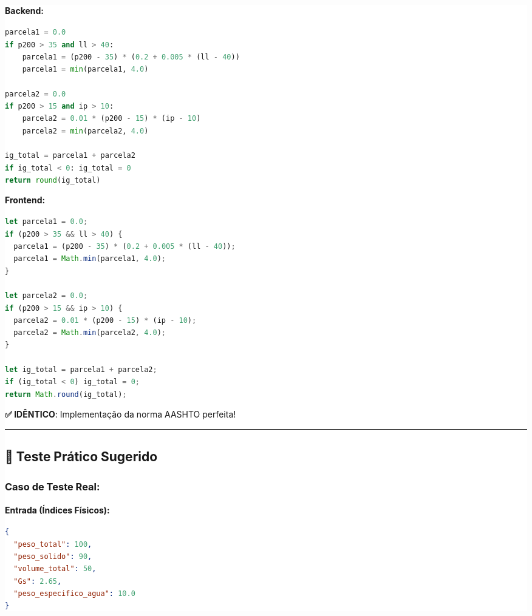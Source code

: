 **Backend:**
```python
parcela1 = 0.0
if p200 > 35 and ll > 40:
    parcela1 = (p200 - 35) * (0.2 + 0.005 * (ll - 40))
    parcela1 = min(parcela1, 4.0)

parcela2 = 0.0
if p200 > 15 and ip > 10:
    parcela2 = 0.01 * (p200 - 15) * (ip - 10)
    parcela2 = min(parcela2, 4.0)

ig_total = parcela1 + parcela2
if ig_total < 0: ig_total = 0
return round(ig_total)
```

**Frontend:**
```typescript
let parcela1 = 0.0;
if (p200 > 35 && ll > 40) {
  parcela1 = (p200 - 35) * (0.2 + 0.005 * (ll - 40));
  parcela1 = Math.min(parcela1, 4.0);
}

let parcela2 = 0.0;
if (p200 > 15 && ip > 10) {
  parcela2 = 0.01 * (p200 - 15) * (ip - 10);
  parcela2 = Math.min(parcela2, 4.0);
}

let ig_total = parcela1 + parcela2;
if (ig_total < 0) ig_total = 0;
return Math.round(ig_total);
```

**✅ IDÊNTICO**: Implementação da norma AASHTO perfeita!

---

## 🧪 Teste Prático Sugerido

### Caso de Teste Real:

**Entrada (Índices Físicos):**
```json
{
  "peso_total": 100,
  "peso_solido": 90,
  "volume_total": 50,
  "Gs": 2.65,
  "peso_especifico_agua": 10.0
}
```
